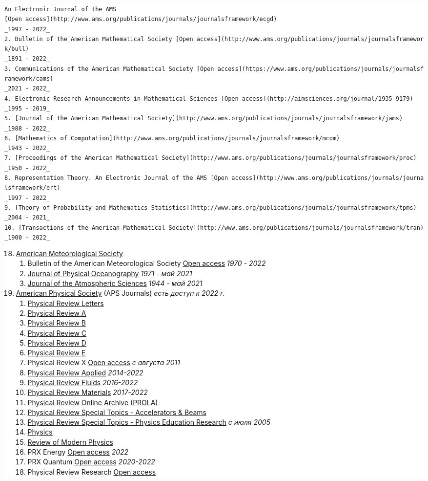     An Electronic Journal of the AMS
    [Open access](http://www.ams.org/publications/journals/journalsframework/ecgd)
    _1997 - 2022_
    2. Bulletin of the American Mathematical Society [Open access](http://www.ams.org/publications/journals/journalsframework/bull)
    _1891 - 2022_
    3. Communications of the American Mathematical Society [Open access](https://www.ams.org/publications/journals/journalsframework/cams)
    _2021 - 2022_
    4. Electronic Research Announcements in Mathematical Sciences [Open access](http://aimsciences.org/journal/1935-9179)
    _1995 - 2019_
    5. [Journal of the American Mathematical Society](http://www.ams.org/publications/journals/journalsframework/jams)
    _1988 - 2022_
    6. [Mathematics of Computation](http://www.ams.org/publications/journals/journalsframework/mcom)
    _1943 - 2022_
    7. [Proceedings of the American Mathematical Society](http://www.ams.org/publications/journals/journalsframework/proc)
    _1950 - 2022_
    8. Representation Theory. An Electronic Journal of the AMS [Open access](http://www.ams.org/publications/journals/journalsframework/ert)
    _1997 - 2022_
    9. [Theory of Probability and Mathematics Statistics](http://www.ams.org/publications/journals/journalsframework/tpms)
    _2004 - 2021_
    10. [Transactions of the American Mathematical Society](http://www.ams.org/publications/journals/journalsframework/tran)
    _1900 - 2022_
18. [American Meteorological Society](http://www.ametsoc.org/)
    1. Bulletin of the American Meteorological Society [Open access](http://journals.ametsoc.org/loi/bams)
    _1970 - 2022_
    2. [Journal of Physical Oceanography](http://journals.ametsoc.org/loi/phoc)
    _1971 - май 2021_
    3. [Journal of the Atmospheric Sciences](http://journals.ametsoc.org/loi/atsc)
    _1944 - май 2021_
19. [American Physical Society](http://publish.aps.org/) (APS Journals)
_есть доступ к 2022 г._
    1. [Physical Review Letters](http://prl.aps.org/)
    2. [Physical Review A](http://pra.aps.org/)
    3. [Physical Review B](http://prb.aps.org/)
    4. [Physical Review C](http://prc.aps.org/)
    5. [Physical Review D](http://prd.aps.org/)
    6. [Physical Review E](http://pre.aps.org/)
    7. Physical Review X [Open access](http://prx.aps.org/)
    _с августа 2011_
    8. [Physical Review Applied](https://journals.aps.org/prapplied/)
    _2014-2022_
    9. [Physical Review Fluids](https://journals.aps.org/prfluids/)
    _2016-2022_
    10. [Physical Review Materials](https://journals.aps.org/prmaterials/)
    _2017-2022_
    11. [Physical Review Online Archive (PROLA)](http://prola.aps.org/)
    12. [Physical Review Special Topics - Accelerators & Beams](http://prst-ab.aps.org/)
    13. [Physical Review Special Topics - Physics Education Research](http://prst-per.aps.org/)
    _с июля 2005_
    14. [Physics](http://physics.aps.org/)
    15. [Review of Modern Physics](http://rmp.aps.org/)
    16. PRX Energy [Open access](https://journals.aps.org/prxenergy/)
    _2022_
    17. PRX Quantum [Open access](https://journals.aps.org/prxquantum/)
    _2020-2022_
    18. Physical Review Research [Open access](https://journals.aps.org/prresearch/)